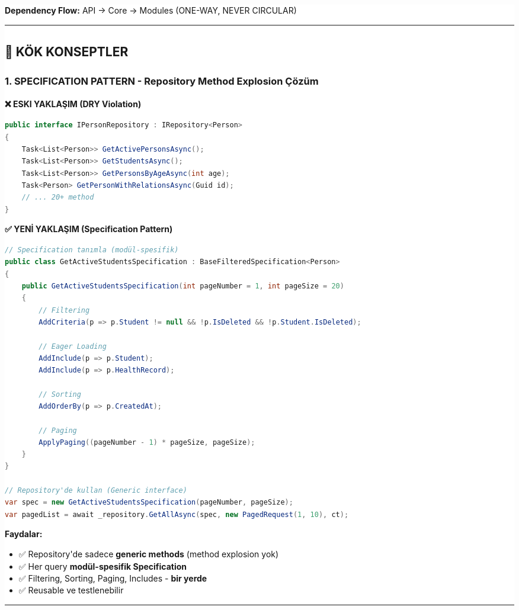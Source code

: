 **Dependency Flow:** API → Core → Modules (ONE-WAY, NEVER CIRCULAR)

---

## 🎯 KÖK KONSEPTLER

### **1. SPECIFICATION PATTERN - Repository Method Explosion Çözüm**

**❌ ESKI YAKLAŞIM (DRY Violation)**
```csharp
public interface IPersonRepository : IRepository<Person>
{
    Task<List<Person>> GetActivePersonsAsync();
    Task<List<Person>> GetStudentsAsync();
    Task<List<Person>> GetPersonsByAgeAsync(int age);
    Task<Person> GetPersonWithRelationsAsync(Guid id);
    // ... 20+ method
}
```

**✅ YENİ YAKLAŞIM (Specification Pattern)**
```csharp
// Specification tanımla (modül-spesifik)
public class GetActiveStudentsSpecification : BaseFilteredSpecification<Person>
{
    public GetActiveStudentsSpecification(int pageNumber = 1, int pageSize = 20)
    {
        // Filtering
        AddCriteria(p => p.Student != null && !p.IsDeleted && !p.Student.IsDeleted);
        
        // Eager Loading
        AddInclude(p => p.Student);
        AddInclude(p => p.HealthRecord);
        
        // Sorting
        AddOrderBy(p => p.CreatedAt);
        
        // Paging
        ApplyPaging((pageNumber - 1) * pageSize, pageSize);
    }
}

// Repository'de kullan (Generic interface)
var spec = new GetActiveStudentsSpecification(pageNumber, pageSize);
var pagedList = await _repository.GetAllAsync(spec, new PagedRequest(1, 10), ct);
```

**Faydalar:**
- ✅ Repository'de sadece **generic methods** (method explosion yok)
- ✅ Her query **modül-spesifik Specification**
- ✅ Filtering, Sorting, Paging, Includes - **bir yerde**
- ✅ Reusable ve testlenebilir

---